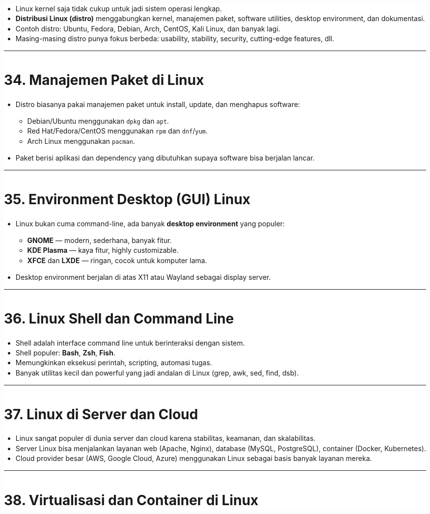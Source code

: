 * Linux kernel saja tidak cukup untuk jadi sistem operasi lengkap.
* **Distribusi Linux (distro)** menggabungkan kernel, manajemen paket, software utilities, desktop environment, dan dokumentasi.
* Contoh distro: Ubuntu, Fedora, Debian, Arch, CentOS, Kali Linux, dan banyak lagi.
* Masing-masing distro punya fokus berbeda: usability, stability, security, cutting-edge features, dll.

---

# 34. **Manajemen Paket di Linux**

* Distro biasanya pakai manajemen paket untuk install, update, dan menghapus software:

  * Debian/Ubuntu menggunakan `dpkg` dan `apt`.
  * Red Hat/Fedora/CentOS menggunakan `rpm` dan `dnf`/`yum`.
  * Arch Linux menggunakan `pacman`.
* Paket berisi aplikasi dan dependency yang dibutuhkan supaya software bisa berjalan lancar.

---

# 35. **Environment Desktop (GUI) Linux**

* Linux bukan cuma command-line, ada banyak **desktop environment** yang populer:

  * **GNOME** — modern, sederhana, banyak fitur.
  * **KDE Plasma** — kaya fitur, highly customizable.
  * **XFCE** dan **LXDE** — ringan, cocok untuk komputer lama.
* Desktop environment berjalan di atas X11 atau Wayland sebagai display server.

---

# 36. **Linux Shell dan Command Line**

* Shell adalah interface command line untuk berinteraksi dengan sistem.
* Shell populer: **Bash**, **Zsh**, **Fish**.
* Memungkinkan eksekusi perintah, scripting, automasi tugas.
* Banyak utilitas kecil dan powerful yang jadi andalan di Linux (grep, awk, sed, find, dsb).

---

# 37. **Linux di Server dan Cloud**

* Linux sangat populer di dunia server dan cloud karena stabilitas, keamanan, dan skalabilitas.
* Server Linux bisa menjalankan layanan web (Apache, Nginx), database (MySQL, PostgreSQL), container (Docker, Kubernetes).
* Cloud provider besar (AWS, Google Cloud, Azure) menggunakan Linux sebagai basis banyak layanan mereka.

---

# 38. **Virtualisasi dan Container di Linux**

